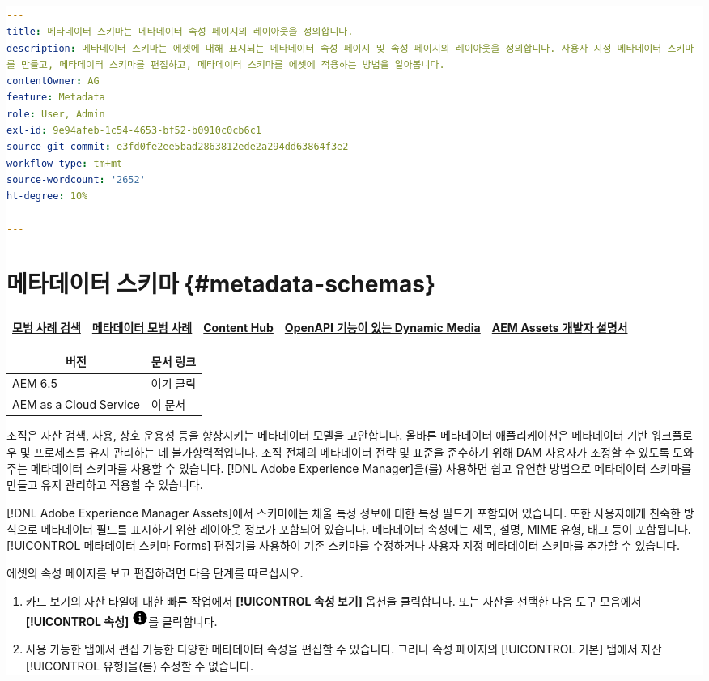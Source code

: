 ```yaml
---
title: 메타데이터 스키마는 메타데이터 속성 페이지의 레이아웃을 정의합니다.
description: 메타데이터 스키마는 에셋에 대해 표시되는 메타데이터 속성 페이지 및 속성 페이지의 레이아웃을 정의합니다. 사용자 지정 메타데이터 스키마를 만들고, 메타데이터 스키마를 편집하고, 메타데이터 스키마를 에셋에 적용하는 방법을 알아봅니다.
contentOwner: AG
feature: Metadata
role: User, Admin
exl-id: 9e94afeb-1c54-4653-bf52-b0910c0cb6c1
source-git-commit: e3fd0fe2ee5bad2863812ede2a294dd63864f3e2
workflow-type: tm+mt
source-wordcount: '2652'
ht-degree: 10%

---
```


# 메타데이터 스키마 {#metadata-schemas}

| [모범 사례 검색](/help/assets/search-best-practices.md) | [메타데이터 모범 사례](/help/assets/metadata-best-practices.md) | [Content Hub](/help/assets/product-overview.md) | [OpenAPI 기능이 있는 Dynamic Media](/help/assets/dynamic-media-open-apis-overview.md) | [AEM Assets 개발자 설명서](https://developer.adobe.com/experience-cloud/experience-manager-apis/) |
| ------------- | --------------------------- |---------|----|-----|

| 버전 | 문서 링크 |
| -------- | ---------------------------- |
| AEM 6.5 | [여기 클릭](https://experienceleague.adobe.com/docs/experience-manager-65/assets/administer/metadata-schemas.html?lang=en) |
| AEM as a Cloud Service | 이 문서 |

조직은 자산 검색, 사용, 상호 운용성 등을 향상시키는 메타데이터 모델을 고안합니다. 올바른 메타데이터 애플리케이션은 메타데이터 기반 워크플로우 및 프로세스를 유지 관리하는 데 불가항력적입니다. 조직 전체의 메타데이터 전략 및 표준을 준수하기 위해 DAM 사용자가 조정할 수 있도록 도와주는 메타데이터 스키마를 사용할 수 있습니다. [!DNL Adobe Experience Manager]을(를) 사용하면 쉽고 유연한 방법으로 메타데이터 스키마를 만들고 유지 관리하고 적용할 수 있습니다.

[!DNL Adobe Experience Manager Assets]에서 스키마에는 채울 특정 정보에 대한 특정 필드가 포함되어 있습니다. 또한 사용자에게 친숙한 방식으로 메타데이터 필드를 표시하기 위한 레이아웃 정보가 포함되어 있습니다. 메타데이터 속성에는 제목, 설명, MIME 유형, 태그 등이 포함됩니다. [!UICONTROL 메타데이터 스키마 Forms] 편집기를 사용하여 기존 스키마를 수정하거나 사용자 지정 메타데이터 스키마를 추가할 수 있습니다.

에셋의 속성 페이지를 보고 편집하려면 다음 단계를 따르십시오.

1. 카드 보기의 자산 타일에 대한 빠른 작업에서 **[!UICONTROL 속성 보기]** 옵션을 클릭합니다. 또는 자산을 선택한 다음 도구 모음에서 **[!UICONTROL 속성]** ![속성 보기](assets/do-not-localize/info-circle-icon.png)를 클릭합니다.

1. 사용 가능한 탭에서 편집 가능한 다양한 메타데이터 속성을 편집할 수 있습니다. 그러나 속성 페이지의 [!UICONTROL 기본] 탭에서 자산 [!UICONTROL 유형]을(를) 수정할 수 없습니다.
